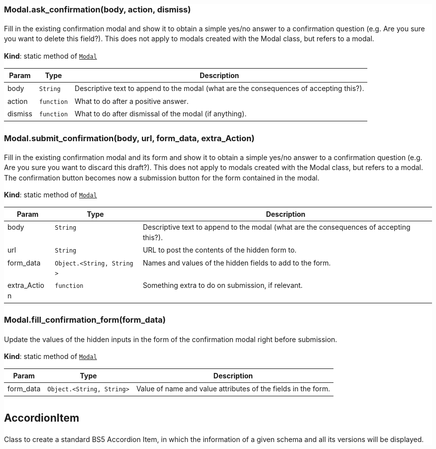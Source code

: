 ### Modal.ask\_confirmation(body, action, dismiss)
Fill in the existing confirmation modal and show it to obtain a simple yes/no answer
to a confirmation question (e.g. Are you sure you want to delete this field?).
This does not apply to modals created with the Modal class, but refers to a modal.

**Kind**: static method of [<code>Modal</code>](#Modal)  

| Param | Type | Description |
| --- | --- | --- |
| body | <code>String</code> | Descriptive text to append to the modal (what are the consequences of accepting this?). |
| action | <code>function</code> | What to do after a positive answer. |
| dismiss | <code>function</code> | What to do after dismissal of the modal (if anything). |

<a name="Modal.submit_confirmation"></a>

### Modal.submit\_confirmation(body, url, form_data, extra_Action)
Fill in the existing confirmation modal and its form and show it to obtain a simple yes/no answer
to a confirmation question (e.g. Are you sure you want to discard this draft?).
This does not apply to modals created with the Modal class, but refers to a modal.
The confirmation button becomes now a submission button for the form contained in the modal.

**Kind**: static method of [<code>Modal</code>](#Modal)  

| Param | Type | Description |
| --- | --- | --- |
| body | <code>String</code> | Descriptive text to append to the modal (what are the consequences of accepting this?). |
| url | <code>String</code> | URL to post the contents of the hidden form to. |
| form_data | <code>Object.&lt;String, String&gt;</code> | Names and values of the hidden fields to add to the form. |
| extra_Action | <code>function</code> | Something extra to do on submission, if relevant. |

<a name="Modal.fill_confirmation_form"></a>

### Modal.fill\_confirmation\_form(form_data)
Update the values of the hidden inputs in the form of the confirmation modal right before submission.

**Kind**: static method of [<code>Modal</code>](#Modal)  

| Param | Type | Description |
| --- | --- | --- |
| form_data | <code>Object.&lt;String, String&gt;</code> | Value of name and value attributes of the fields in the form. |

<a name="AccordionItem"></a>

## AccordionItem
Class to create a standard BS5 Accordion Item, in which the information of a given schema
and all its versions will be displayed.
